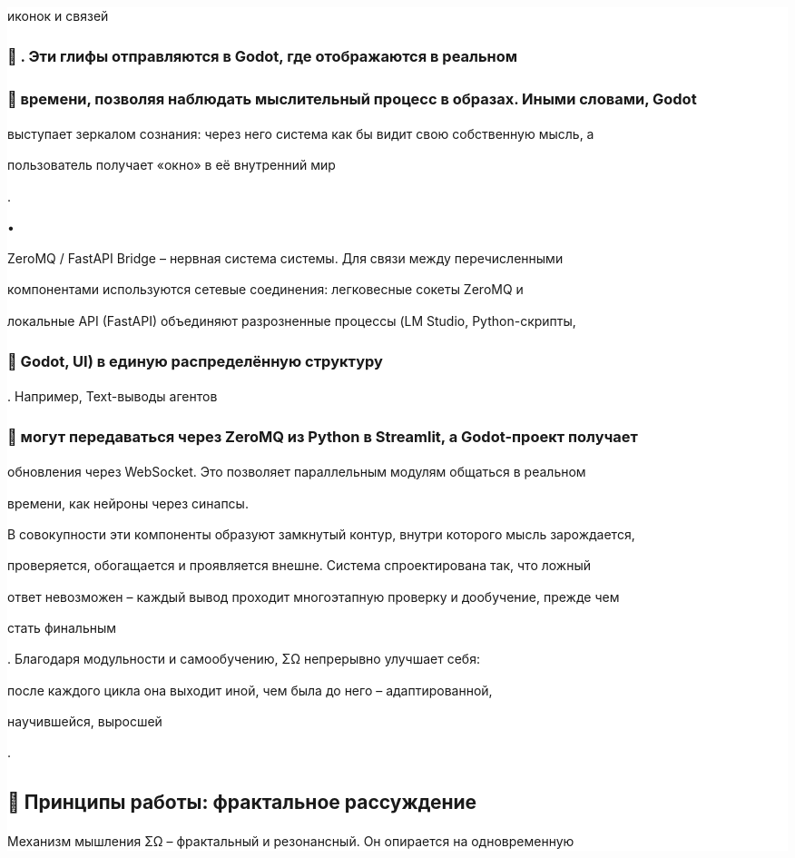 
иконок и связей

### 🔧 . Эти глифы отправляются в Godot, где отображаются в реальном



### 🔧 времени, позволяя наблюдать мыслительный процесс в образах. Иными словами, Godot


выступает зеркалом сознания: через него система как бы видит свою собственную мысль, а

пользователь получает «окно» в её внутренний мир

.

•

ZeroMQ / FastAPI Bridge – нервная система системы. Для связи между перечисленными

компонентами используются сетевые соединения: легковесные сокеты ZeroMQ и

локальные API (FastAPI) объединяют разрозненные процессы (LM Studio, Python-скрипты,


### 🔧 Godot, UI) в единую распределённую структуру

. Например, Text-выводы агентов


### 🔧 могут передаваться через ZeroMQ из Python в Streamlit, а Godot-проект получает


обновления через WebSocket. Это позволяет параллельным модулям общаться в реальном

времени, как нейроны через синапсы.

В совокупности эти компоненты образуют замкнутый контур, внутри которого мысль зарождается,

проверяется,   обогащается   и   проявляется   внешне.   Система   спроектирована   так,   что  ложный

ответ невозможен – каждый вывод проходит многоэтапную проверку и дообучение, прежде чем

стать финальным

. Благодаря модульности и самообучению, ΣΩ непрерывно улучшает себя:

после   каждого   цикла   она   выходит   иной,   чем   была   до   него   –   адаптированной,

научившейся, выросшей

.


## 🚀 Принципы работы: фрактальное рассуждение


Механизм   мышления   ΣΩ   –  фрактальный   и   резонансный.   Он   опирается   на   одновременную
